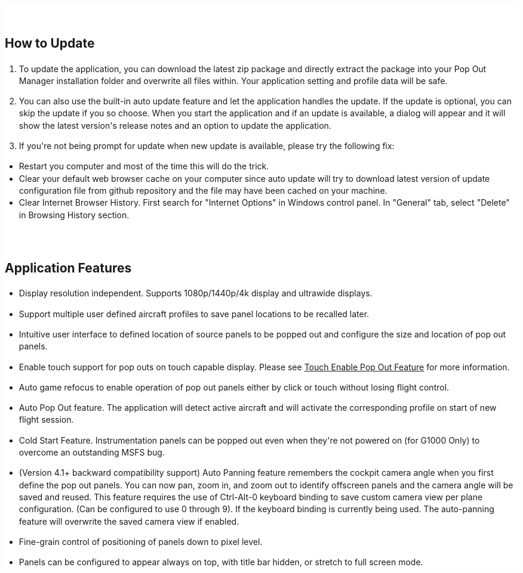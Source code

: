 <br>

## How to Update

1. To update the application, you can download the latest zip package and directly extract the package into your Pop Out Manager installation folder and overwrite all files within. Your application setting and profile data will be safe.

2. You can also use the built-in auto update feature and let the application handles the update. If the update is optional, you can skip the update if you so choose. When you start the application and if an update is available, a dialog will appear and it will show the latest version's release notes and an option to update the application.

3. If you're not being prompt for update when new update is available, please try the following fix:

  - Restart you computer and most of the time this will do the trick.
  - Clear your default web browser cache on your computer since auto update will try to download latest version of update configuration file from github repository and the file may have been cached on your machine.
  - Clear Internet Browser History.  First search for "Internet Options" in Windows control panel. In "General" tab, select "Delete" in Browsing History section.

<br>

## Application Features
* Display resolution independent. Supports 1080p/1440p/4k display and ultrawide displays.

* Support multiple user defined aircraft profiles to save panel locations to be recalled later.

* Intuitive user interface to defined location of source panels to be popped out and configure the size and location of pop out panels.

* Enable touch support for pop outs on touch capable display. Please see [Touch Enable Pop Out Feature](#touch-enable-pop-out-feature) for more information.

* Auto game refocus to enable operation of pop out panels either by click or touch without losing flight control.

* Auto Pop Out feature. The application will detect active aircraft and will activate the corresponding profile on start of new flight session.

* Cold Start Feature. Instrumentation panels can be popped out even when they're not powered on (for G1000 Only) to overcome an outstanding MSFS bug.

* (Version 4.1+ backward compatibility support) Auto Panning feature remembers the cockpit camera angle when you first define the pop out panels. You can now pan, zoom in, and zoom out to identify offscreen panels and the camera angle will be saved and reused. This feature requires the use of Ctrl-Alt-0 keyboard binding to save custom camera view per plane configuration. (Can be configured to use 0 through 9). If the keyboard binding is currently being used. The auto-panning feature will overwrite the saved camera view if enabled.

* Fine-grain control of positioning of panels down to pixel level. 

* Panels can be configured to appear always on top, with title bar hidden, or stretch to full screen mode.
